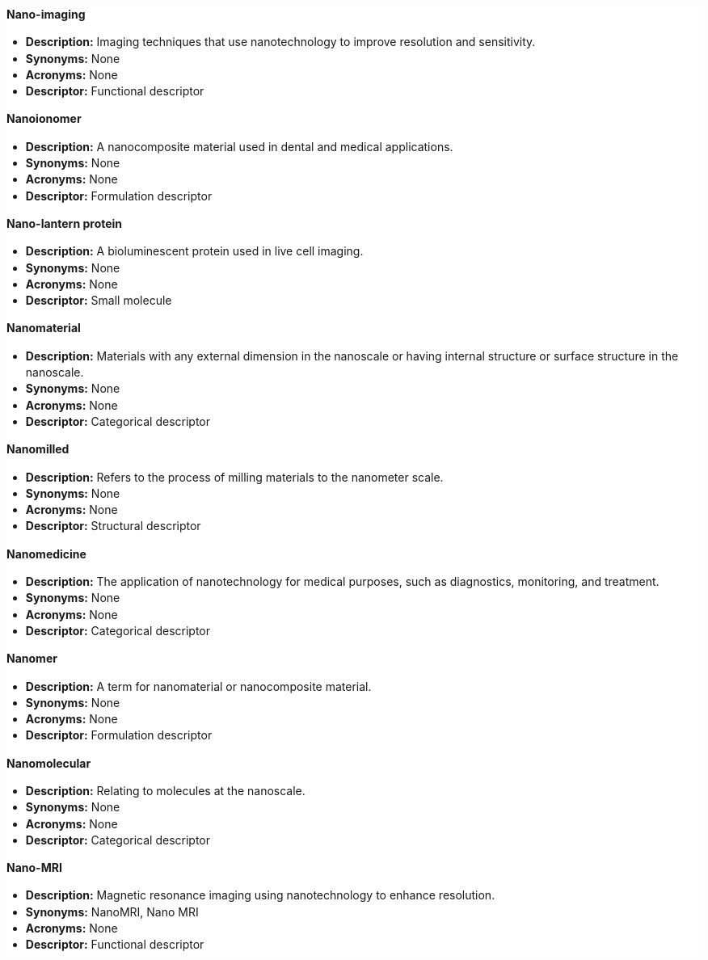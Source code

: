 **Nano-imaging**
- **Description:** Imaging techniques that use nanotechnology to improve resolution and sensitivity.
- **Synonyms:** None
- **Acronyms:** None
- **Descriptor:** Functional descriptor

**Nanoionomer**
- **Description:** A nanocomposite material used in dental and medical applications.
- **Synonyms:** None
- **Acronyms:** None
- **Descriptor:** Formulation descriptor

**Nano-lantern protein**
- **Description:** A bioluminescent protein used in live cell imaging.
- **Synonyms:** None
- **Acronyms:** None
- **Descriptor:** Small molecule

**Nanomaterial**
- **Description:** Materials with any external dimension in the nanoscale or having internal structure or surface structure in the nanoscale.
- **Synonyms:** None
- **Acronyms:** None
- **Descriptor:** Categorical descriptor

**Nanomilled**
- **Description:** Refers to the process of milling materials to the nanometer scale.
- **Synonyms:** None
- **Acronyms:** None
- **Descriptor:** Structural descriptor

**Nanomedicine**
- **Description:** The application of nanotechnology for medical purposes, such as diagnostics, monitoring, and treatment.
- **Synonyms:** None
- **Acronyms:** None
- **Descriptor:** Categorical descriptor

**Nanomer**
- **Description:** A term for nanomaterial or nanocomposite material.
- **Synonyms:** None
- **Acronyms:** None
- **Descriptor:** Formulation descriptor

**Nanomolecular**
- **Description:** Relating to molecules at the nanoscale.
- **Synonyms:** None
- **Acronyms:** None
- **Descriptor:** Categorical descriptor

**Nano-MRI**
- **Description:** Magnetic resonance imaging using nanotechnology to enhance resolution.
- **Synonyms:** NanoMRI, Nano MRI
- **Acronyms:** None
- **Descriptor:** Functional descriptor
